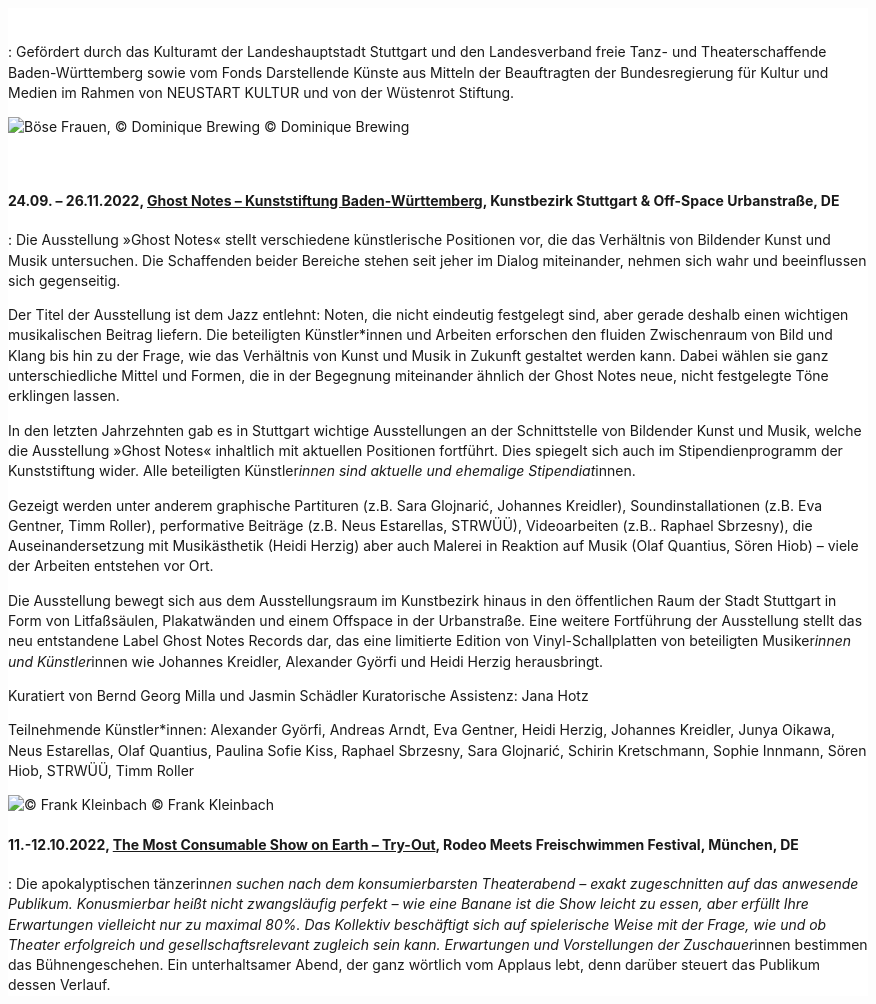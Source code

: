 &nbsp;

:   Gefördert durch das Kulturamt der Landeshauptstadt Stuttgart und den Landesverband freie Tanz- und Theaterschaffende Baden-Württemberg sowie vom Fonds Darstellende Künste aus Mitteln der Beauftragten der Bundesregierung für Kultur und Medien im Rahmen von NEUSTART KULTUR und von der Wüstenrot Stiftung. 

![Böse Frauen, © Dominique Brewing](/upcoming/BFGP.png)
© Dominique Brewing

&nbsp;

#### **24.09. – 26.11.2022, [Ghost Notes – Kunststiftung Baden-Württemberg](https://www.kunststiftung.de/programme/ghost-notes.html), Kunstbezirk Stuttgart & Off-Space Urbanstraße, DE**
:   Die Ausstellung »Ghost Notes« stellt verschiedene künstlerische Positionen vor, die das Verhältnis von Bildender Kunst und Musik untersuchen. Die Schaffenden beider Bereiche stehen seit jeher im Dialog miteinander, nehmen sich wahr und beeinflussen sich gegenseitig.

Der Titel der Ausstellung ist dem Jazz entlehnt: Noten, die nicht eindeutig festgelegt sind, aber gerade deshalb einen wichtigen musikalischen Beitrag liefern. Die beteiligten Künstler*innen und Arbeiten erforschen den fluiden Zwischenraum von Bild und Klang bis hin zu der Frage, wie das Verhältnis von Kunst und Musik in Zukunft gestaltet werden kann. Dabei wählen sie ganz unterschiedliche Mittel und Formen, die in der Begegnung miteinander ähnlich der Ghost Notes neue, nicht festgelegte Töne erklingen lassen.

In den letzten Jahrzehnten gab es in Stuttgart wichtige Ausstellungen an der Schnittstelle von Bildender Kunst und Musik, welche die Ausstellung »Ghost Notes« inhaltlich mit aktuellen Positionen fortführt. Dies spiegelt sich auch im Stipendienprogramm der Kunststiftung wider. Alle beteiligten Künstler*innen sind aktuelle und ehemalige Stipendiat*innen.

Gezeigt werden unter anderem graphische Partituren (z.B. Sara Glojnarić, Johannes Kreidler), Soundinstallationen (z.B. Eva Gentner, Timm Roller), performative Beiträge (z.B.  Neus Estarellas, STRWÜÜ), Videoarbeiten (z.B.. Raphael Sbrzesny), die Auseinandersetzung mit Musikästhetik (Heidi Herzig) aber auch Malerei in Reaktion auf Musik (Olaf Quantius, Sören Hiob) – viele der Arbeiten entstehen vor Ort.

Die Ausstellung bewegt sich aus dem Ausstellungsraum im Kunstbezirk hinaus in den öffentlichen Raum der Stadt Stuttgart in Form von Litfaßsäulen, Plakatwänden und einem Offspace in der Urbanstraße. Eine weitere Fortführung der Ausstellung stellt das neu entstandene Label Ghost Notes Records dar, das eine limitierte Edition von Vinyl-Schallplatten von beteiligten Musiker*innen und Künstler*innen wie Johannes Kreidler, Alexander Györfi und Heidi Herzig herausbringt.

Kuratiert von Bernd Georg Milla und Jasmin Schädler
Kuratorische Assistenz: Jana Hotz

Teilnehmende Künstler*innen: Alexander Györfi, Andreas Arndt, Eva Gentner, Heidi Herzig, Johannes Kreidler, Junya Oikawa, Neus Estarellas, Olaf Quantius, Paulina Sofie Kiss, Raphael Sbrzesny, Sara Glojnarić, Schirin Kretschmann, Sophie Innmann, Sören Hiob, STRWÜÜ, Timm Roller

![© Frank Kleinbach](/upcoming/GN.jpeg)
© Frank Kleinbach

#### **11.-12.10.2022, [The Most Consumable Show on Earth – Try-Out](https://www.sueddeutsche.de/muenchen/muenchen-freischwimmen-meets-rodeo-freie-szene-festival-theater-1.5673732), Rodeo Meets Freischwimmen Festival, München, DE**
:   Die apokalyptischen tänzerin*nen suchen nach dem konsumierbarsten Theaterabend – exakt zugeschnitten auf das anwesende Publikum. Konusmierbar heißt nicht zwangsläufig perfekt – wie eine Banane ist die Show leicht zu essen, aber erfüllt Ihre Erwartungen vielleicht nur zu maximal 80%. Das Kollektiv beschäftigt sich auf spielerische Weise mit der Frage, wie und ob Theater erfolgreich und gesellschaftsrelevant zugleich sein kann. Erwartungen und Vorstellungen der Zuschauer*innen bestimmen das Bühnengeschehen. Ein unterhaltsamer Abend, der ganz wörtlich vom Applaus lebt, denn darüber steuert das Publikum dessen Verlauf.
